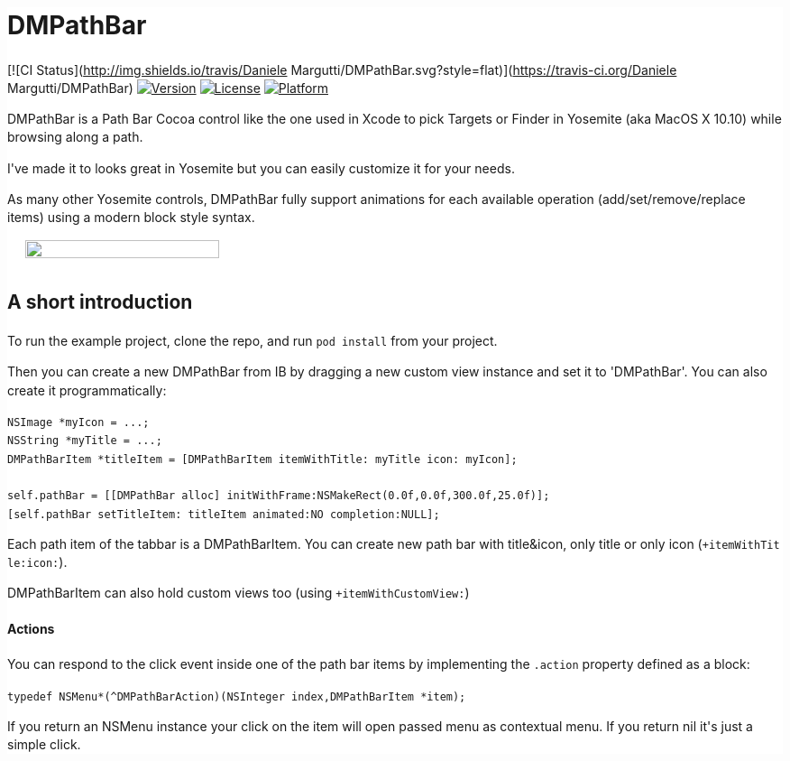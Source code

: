 # DMPathBar

[![CI Status](http://img.shields.io/travis/Daniele Margutti/DMPathBar.svg?style=flat)](https://travis-ci.org/Daniele Margutti/DMPathBar)
[![Version](https://img.shields.io/cocoapods/v/DMPathBar.svg?style=flat)](http://cocoadocs.org/docsets/DMPathBar)
[![License](https://img.shields.io/cocoapods/l/DMPathBar.svg?style=flat)](http://cocoadocs.org/docsets/DMPathBar)
[![Platform](https://img.shields.io/cocoapods/p/DMPathBar.svg?style=flat)](http://cocoadocs.org/docsets/DMPathBar)

DMPathBar is a Path Bar Cocoa control like the one used in Xcode to pick Targets or Finder in Yosemite (aka MacOS X 10.10) while browsing along a path.

I've made it to looks great in Yosemite but you can easily customize it for your needs.

As many other Yosemite controls, DMPathBar fully support animations for each available operation (add/set/remove/replace items) using a modern block style syntax.

<div style="width:100%;">
<img src="Example/Demo.gif" align="center" height="50%" width="50%" style="margin-left:20px;">
</div>

<p><p>

## A short introduction

To run the example project, clone the repo, and run `pod install` from your project.

Then you can create a new DMPathBar from IB by dragging a new custom view instance and set it to 'DMPathBar'.
You can also create it programmatically:

```
NSImage *myIcon = ...;
NSString *myTitle = ...;
DMPathBarItem *titleItem = [DMPathBarItem itemWithTitle: myTitle icon: myIcon];

self.pathBar = [[DMPathBar alloc] initWithFrame:NSMakeRect(0.0f,0.0f,300.0f,25.0f)];
[self.pathBar setTitleItem: titleItem animated:NO completion:NULL];
```
Each path item of the tabbar is a DMPathBarItem.
You can create new path bar with title&icon, only title or only icon (`+itemWithTitle:icon:`).

DMPathBarItem can also hold custom views too (using `+itemWithCustomView:`)

#### Actions

You can respond to the click event inside one of the path bar items by implementing the `.action` property defined as a block:

`typedef NSMenu*(^DMPathBarAction)(NSInteger index,DMPathBarItem *item);`

If you return an NSMenu instance your click on the item will open passed menu as contextual menu.
If you return nil it's just a simple click.
